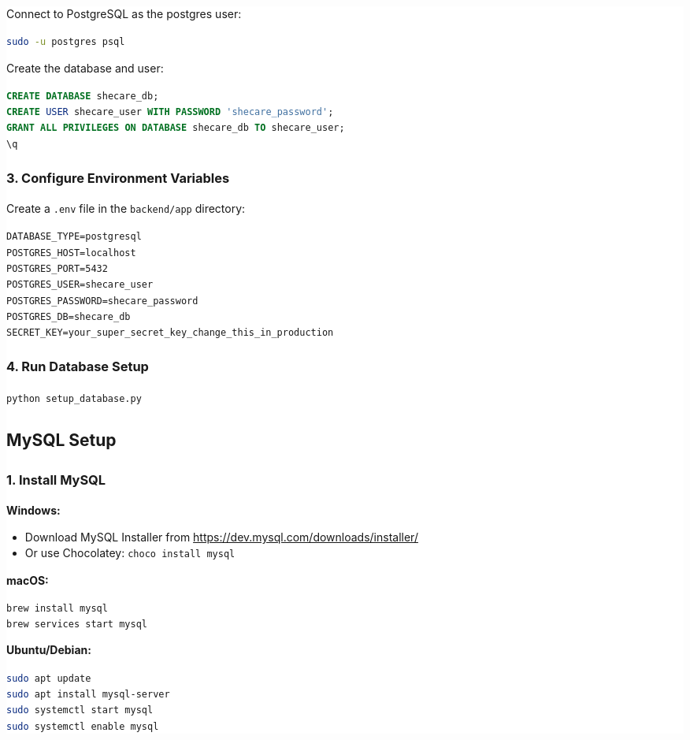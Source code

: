 Connect to PostgreSQL as the postgres user:

```bash
sudo -u postgres psql
```

Create the database and user:

```sql
CREATE DATABASE shecare_db;
CREATE USER shecare_user WITH PASSWORD 'shecare_password';
GRANT ALL PRIVILEGES ON DATABASE shecare_db TO shecare_user;
\q
```

### 3. Configure Environment Variables

Create a `.env` file in the `backend/app` directory:

```env
DATABASE_TYPE=postgresql
POSTGRES_HOST=localhost
POSTGRES_PORT=5432
POSTGRES_USER=shecare_user
POSTGRES_PASSWORD=shecare_password
POSTGRES_DB=shecare_db
SECRET_KEY=your_super_secret_key_change_this_in_production
```

### 4. Run Database Setup

```bash
python setup_database.py
```

## MySQL Setup

### 1. Install MySQL

**Windows:**
- Download MySQL Installer from https://dev.mysql.com/downloads/installer/
- Or use Chocolatey: `choco install mysql`

**macOS:**
```bash
brew install mysql
brew services start mysql
```

**Ubuntu/Debian:**
```bash
sudo apt update
sudo apt install mysql-server
sudo systemctl start mysql
sudo systemctl enable mysql
```
